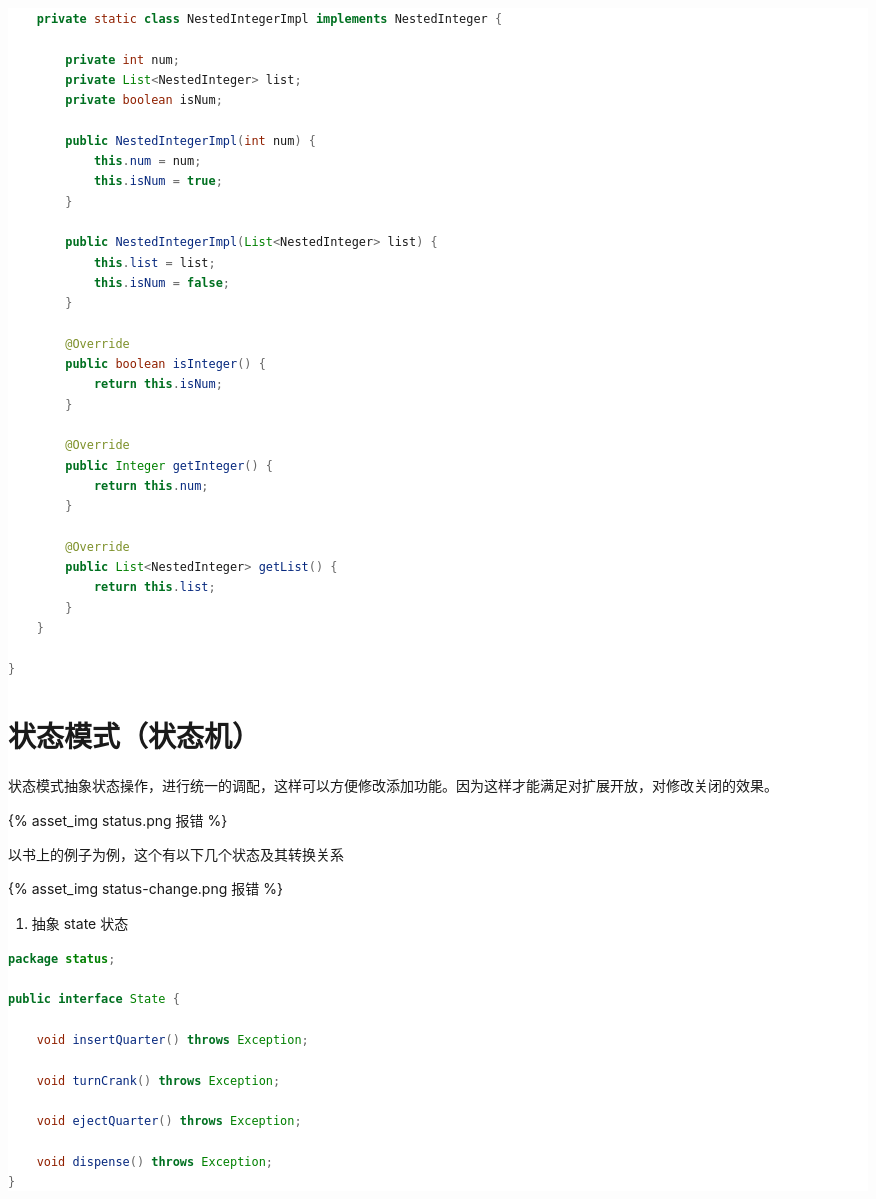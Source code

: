 ```java
    private static class NestedIntegerImpl implements NestedInteger {

        private int num;
        private List<NestedInteger> list;
        private boolean isNum;

        public NestedIntegerImpl(int num) {
            this.num = num;
            this.isNum = true;
        }

        public NestedIntegerImpl(List<NestedInteger> list) {
            this.list = list;
            this.isNum = false;
        }

        @Override
        public boolean isInteger() {
            return this.isNum;
        }

        @Override
        public Integer getInteger() {
            return this.num;
        }

        @Override
        public List<NestedInteger> getList() {
            return this.list;
        }
    }

}

```

# 状态模式（状态机）

状态模式抽象状态操作，进行统一的调配，这样可以方便修改添加功能。因为这样才能满足对扩展开放，对修改关闭的效果。

{% asset_img status.png 报错 %}

以书上的例子为例，这个有以下几个状态及其转换关系

{% asset_img status-change.png 报错 %}

1. 抽象 state 状态

```java
package status;

public interface State {

    void insertQuarter() throws Exception;

    void turnCrank() throws Exception;

    void ejectQuarter() throws Exception;

    void dispense() throws Exception;
}
```
